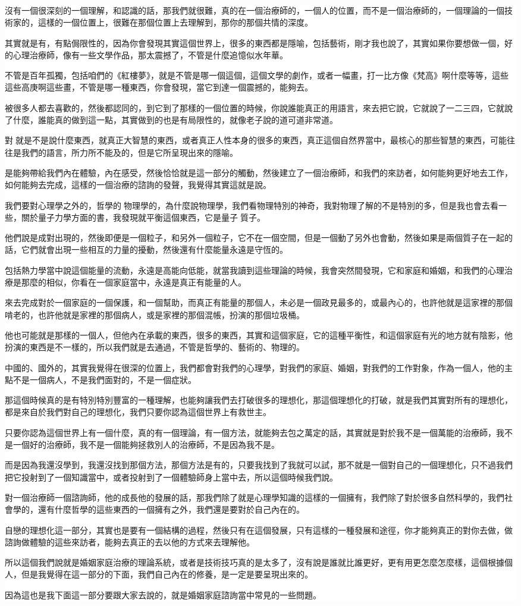 沒有一個很深刻的一個理解，和認識的話，那我們就很難，真的在一個治療師的，一個人的位置，而不是一個治療師的，一個理論的一個技術家的，這樣的一個位置上，很難在那個位置上去理解到，那你的那個共情的深度。

其實就是有，有點侷限性的，因為你會發現其實這個世界上，很多的東西都是隱喻，包括藝術，剛才我也說了，其實如果你要想做一個，好的心理治療師，像有一些文學作品，那太震撼了，不管是什麼追憶似水年華。

不管是百年孤獨，包括咱們的《紅樓夢》，就是不管是哪一個這個，這個文學的劇作，或者一幅畫，打一比方像《梵高》啊什麼等等，這些這些高庚啊這些畫，不管是哪一種東西，你會發現，當它到達一個震撼的，能夠去。

被很多人都去喜歡的，然後都認同的，到它到了那樣的一個位置的時候，你說誰能真正的用語言，來去把它說，它就說了一二三四，它就說了什麼，誰能真的做到這一點，其實做到的也是有局限性的，就像老子說的道可道非常道。

對 就是不是說什麼東西，就真正大智慧的東西，或者真正人性本身的很多的東西，真正這個自然界當中，最核心的那些智慧的東西，可能往往是我們的語言，所力所不能及的，但是它所呈現出來的隱喻。

是能夠帶給我們內在體驗，內在感受，然後恰恰就是這一部分的觸動，然後建立了一個治療師，和我們的來訪者，如何能夠更好地去工作，如何能夠去完成，這樣的一個治療的諮詢的發聲，我覺得其實這就是說。

我們要對心理學之外的，哲學的 物理學的，為什麼說物理學，我們看物理特別的神奇，我對物理了解的不是特別的多，但是我也會去看一些，關於量子力學方面的書，我發現就平衡這個東西，它是量子 質子。

他們說是成對出現的，然後即便是一個粒子，和另外一個粒子，它不在一個空間，但是一個動了另外也會動，然後如果是兩個質子在一起的話，它們就會出現一些相互的力量的擾動，然後還有什麼能量永遠是守恆的。

包括熱力學當中說這個能量的流動，永遠是高能向低能，就當我讀到這些理論的時候，我會突然間發現，它和家庭和婚姻，和我們的心理治療是那麼的相似，你看在一個家庭當中，永遠是真正有能量的人。

來去完成對於一個家庭的一個保護，和一個幫助，而真正有能量的那個人，未必是一個政見最多的，或最內心的，也許他就是這家裡的那個啃老的，也許他就是家裡的那個病人，或是家裡的那個混帳，扮演的那個垃圾桶。

他也可能就是那樣的一個人，但他內在承載的東西，很多的東西，其實和這個家庭，它的這種平衡性，和這個家庭有光的地方就有陰影，他扮演的東西是不一樣的，所以我們就是去通過，不管是哲學的、藝術的、物理的。

中國的、國外的，其實我覺得在很深的位置上，我們都會對我們的心理學，對我們的家庭、婚姻，對我們的工作對象，作為一個人，他的主點不是一個病人，不是我們面對的，不是一個症狀。

那這個時候真的是有特別特別豐富的一種理解，也能夠讓我們去打破很多的理想化，那這個理想化的打破，就是我們其實對所有的理想化，都是來自於我們對自己的理想化，我們只要你認為這個世界上有救世主。

只要你認為這個世界上有一個什麼，真的有一個理論，有一個方法，就能夠去包之萬定的話，其實就是對於我不是一個萬能的治療師，我不是一個好的治療師，我不是一個能夠拯救別人的治療師，不是因為我不是。

而是因為我還沒學到，我還沒找到那個方法，那個方法是有的，只要我找到了我就可以試，那不就是一個對自己的一個理想化，只不過我們把它投射到了一個知識當中，或者投射到了一個體驗師身上當中去，所以這個時候我們說。

對一個治療師一個諮詢師，他的成長他的發展的話，那我們除了就是心理學知識的這樣的一個擁有，我們除了對於很多自然科學的，我們社會學的，還有什麼哲學的這些東西的一個擁有之外，我們還是要對於自己內在的。

自戀的理想化這一部分，其實也是要有一個結構的過程，然後只有在這個發展，只有這樣的一種發展和途徑，你才能夠真正的對你去做，做諮詢做體驗的這些來訪者，能夠去真正的去以他的方式來去理解他。

所以這個我們說就是婚姻家庭治療的理論系統，或者是技術技巧真的是太多了，沒有說是誰就比誰更好，更有用更怎麼怎麼樣，這個根據個人，但是我覺得在這一部分的下面，我們自己內在的修養，是一定是要呈現出來的。

因為這也是我下面這一部分要跟大家去說的，就是婚姻家庭諮詢當中常見的一些問題。